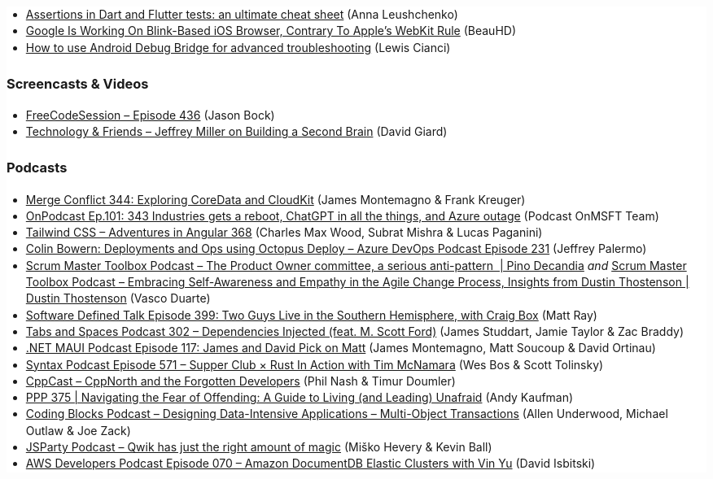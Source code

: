   * <a href="https://medium.com/flutter-community/assertions-in-dart-and-flutter-tests-an-ultimate-cheat-sheet-f6d91510fe6b?source=rss----86fb29d7cc6a---4" target="_blank" rel="noopener">Assertions in Dart and Flutter tests: an ultimate cheat sheet</a> (Anna Leushchenko)
  * <a href="https://apple.slashdot.org/story/23/02/04/0142227/google-is-working-on-blink-based-ios-browser-contrary-to-apples-webkit-rule?utm_source=rss1.0mainlinkanon&utm_medium=feed" target="_blank" rel="noopener">Google Is Working On Blink-Based iOS Browser, Contrary To Apple&#8217;s WebKit Rule</a> (BeauHD)
  * <a href="https://blog.logrocket.com/how-use-android-debug-bridge-advanced-troubleshooting/" target="_blank" rel="noopener">How to use Android Debug Bridge for advanced troubleshooting</a> (Lewis Cianci)



### <a name="videos"></a>Screencasts & Videos

  * <a href="http://www.youtube.com/watch?v=k_pU7ayaIG4" target="_blank" rel="noopener">FreeCodeSession &#8211; Episode 436</a> (Jason Bock)
  * <a href="https://davidgiard.com/jeffrey-miller-on-building-a-second-brain" target="_blank" rel="noopener">Technology & Friends &#8211; Jeffrey Miller on Building a Second Brain</a> (David Giard)



### <a name="podcasts"></a>Podcasts

  * <a href="http://www.mergeconflict.fm/344" target="_blank" rel="noopener">Merge Conflict 344: Exploring CoreData and CloudKit</a> (James Montemagno & Frank Kreuger)
  * <a href="https://www.onmsft.com/onpodcast/onpodcast-ep-101-343-industries-gets-a-reboot-chatgpt-in-all-the-things-and-azure-outage/" target="_blank" rel="noopener">OnPodcast Ep.101: 343 Industries gets a reboot, ChatGPT in all the things, and Azure outage</a> (Podcast OnMSFT Team)
  * <a href="https://topenddevs.com/podcasts/adventures-in-angular/episodes/tailwind-css-aia-368" target="_blank" rel="noopener">Tailwind CSS &#8211; Adventures in Angular 368</a> (Charles Max Wood, Subrat Mishra & Lucas Paganini)
  * <a href="http://feed.azuredevops.show/colin-bowern-deployments-and-ops-using-octopus-deploy-episode-231" target="_blank" rel="noopener">Colin Bowern: Deployments and Ops using Octopus Deploy &#8211; Azure DevOps Podcast Episode 231</a> (Jeffrey Palermo)
  * <a href="https://scrummastertoolbox.libsyn.com/why-do-scrum-teams-cancel-scrum-meetings-and-other-reflections-on-success-for-scrum-masters-pino-decandia-0" target="_blank" rel="noopener">Scrum Master Toolbox Podcast &#8211; The Product Owner committee, a serious anti-pattern&nbsp; | Pino Decandia</a> _and_ <a href="https://scrummastertoolbox.libsyn.com/embracing-self-awareness-and-empathy-in-the-agile-change-process-insights-from-dustin-thostenson-dustin-thostenson" target="_blank" rel="noopener">Scrum Master Toolbox Podcast &#8211; Embracing Self-Awareness and Empathy in the Agile Change Process, Insights from Dustin Thostenson | Dustin Thostenson</a> (Vasco Duarte)
  * <a href="https://www.softwaredefinedtalk.com/399" target="_blank" rel="noopener">Software Defined Talk Episode 399: Two Guys Live in the Southern Hemisphere, with Craig Box</a> (Matt Ray)
  * <a href="https://tabsandspaces.libsyn.com/302-dependencies-injected-feat-m-scott-ford" target="_blank" rel="noopener">Tabs and Spaces Podcast 302 &#8211; Dependencies Injected (feat. M. Scott Ford)</a> (James Studdart, Jamie Taylor & Zac Braddy)
  * <a href="https://www.dotnetmauipodcast.com/117" target="_blank" rel="noopener">.NET MAUI Podcast Episode 117: James and David Pick on Matt</a> (James Montemagno, Matt Soucoup & David Ortinau)
  * <a href="https://syntax.fm/show/571/supper-club-rust-in-action-with-tim-mcnamara" target="_blank" rel="noopener">Syntax Podcast Episode 571 &#8211; Supper Club × Rust In Action with Tim McNamara</a> (Wes Bos & Scott Tolinsky)
  * <a href="https://sites.libsyn.com/68594/cppnorth-and-the-forgotten-developers" target="_blank" rel="noopener">CppCast &#8211; CppNorth and the Forgotten Developers</a> (Phil Nash & Timur Doumler)
  * <a href="https://peopleandprojectspodcast.libsyn.com/ppp-375-navigating-the-fear-of-offending-a-guide-to-living-and-leading-unafraid" target="_blank" rel="noopener">PPP 375 | Navigating the Fear of Offending: A Guide to Living (and Leading) Unafraid</a> (Andy Kaufman)
  * <a href="https://www.codingblocks.net/podcast/designing-data-intensive-applications-multi-object-transactions/" target="_blank" rel="noopener">Coding Blocks Podcast &#8211; Designing Data-Intensive Applications – Multi-Object Transactions</a> (Allen Underwood, Michael Outlaw & Joe Zack)
  * <a href="https://changelog.com/jsparty/261" target="_blank" rel="noopener">JSParty Podcast &#8211; Qwik has just the right amount of magic</a> (Miško Hevery & Kevin Ball)
  * <a href="https://soundcloud.com/awsdevelopers/episode-070-amazon-documentdb-elastic-clusters-with-vin-yu" target="_blank" rel="noopener">AWS Developers Podcast Episode 070 &#8211; Amazon DocumentDB Elastic Clusters with Vin Yu</a> (David Isbitski)